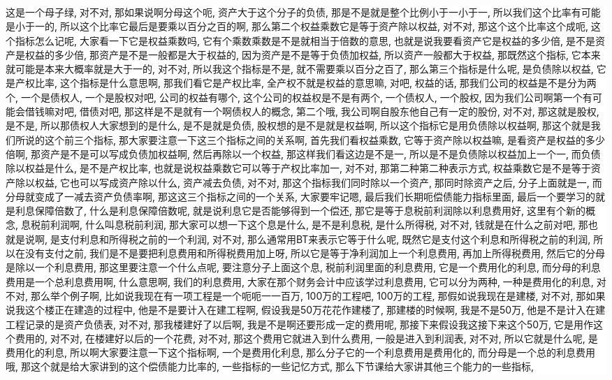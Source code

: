 这是一个母子绿, 对不对, 那如果说啊分母这个呃, 资产大于这个分子的负债, 那是不是就是整个比例小于一小于一, 所以我们这个比率有可能是小于一的, 所以这个比率它最后是要乘以百分之百的啊, 那么第二个权益乘数它是等于资产除以权益, 对不对, 那这个这个比率这个成呃, 这个指标怎么记呢, 大家看一下它是权益乘数吗, 它有个乘数乘数是不是就相当于倍数的意思, 也就是说我要看资产它是权益的多少倍, 是不是资产是权益的多少倍, 那资产是不是一般都是大于权益的, 因为资产是不是等于负债加权益, 所以资产一般都大于权益, 那既然这个指标, 它本来就可能是本来大概率就是大于一的, 对不对, 所以我这个指标是不是, 就不需要乘以百分之百了, 那么第三个指标是什么呢, 是负债除以权益, 它是产权比率, 这个指标是什么意思啊, 那我们看它是产权比率, 全产权不就是权益的意思嘛, 对吧, 权益的话, 那我们公司的权益是不是分为两个, 一个是债权人, 一个是股权对吧, 公司的权益有哪个, 这个公司的权益权是不是有两个, 一个债权人, 一个股权, 因为我们公司啊第一个有可能会借钱嘛对吧, 借债对吧, 那这样是不是就有一个啊债权人的概念, 第二个哦, 我公司啊自股东他自己有一定的股份, 对不对, 那这就是股权, 是不是, 所以那债权人大家想到的是什么, 是不是就是负债, 股权想的是不是就是权益啊, 所以这个指标它是用负债除以权益啊, 那这个就是我们所说的这个前三个指标, 那大家要注意一下这三个指标之间的关系啊, 首先我们看权益乘数, 它等于资产除以权益嘛, 是看资产是权益的多少倍啊, 那资产是不是可以写成负债加权益啊, 然后再除以一个权益, 那这样我们看这边是不是一, 所以是不是负债除以权益加上一个一, 而负债除以权益是什么, 是不是产权比率, 也就是说权益乘数它可以等于产权比率加一, 对不对, 那第二种第二种表示方式, 权益乘数它是不是等于资产除以权益, 它也可以写成资产除以什么, 资产减去负债, 对不对, 那这个指标我们同时除以一个资产, 那同时除资产之后, 分子上面就是一, 而分母就变成了一减去资产负债率啊, 那这这三个指标之间的一个关系, 大家要牢记嗯, 最后我们长期呃偿债能力指标里面, 最后一个要学习的就是利息保障倍数了, 什么是利息保障倍数呢, 就是说利息它是否能够得到一个偿还, 那它是等于息税前利润除以利息费用好, 这里有个新的概念, 息税前利润啊, 什么叫息税前利润, 那大家可以想一下这个息是什么, 是不是利息税, 是什么所得税, 对不对, 钱就是在什么之前对吧, 那也就是说啊, 是支付利息和所得税之前的一个利润, 对不对, 那么通常用BT来表示它等于什么呢, 既然它是支付这个利息和所得税之前的利润, 所以在没有支付之前, 我们是不是要把利息费用和所得税费用加上呀, 所以它是等于净利润加上一个利息费用, 再加上所得税费用, 然后它的分母是除以一个利息费用, 那这里要注意一个什么点呢, 要注意分子上面这个息, 税前利润里面的利息费用, 它是一个费用化的利息, 而分母的利息费用是一个总利息费用啊, 什么意思啊, 我们的利息费用, 大家在那个财务会计中应该学过利息费用, 它可以分为两种, 一种是费用化的利息, 对不对, 那么举个例子啊, 比如说我现在有一项工程是一个呃呃一一百万, 100万的工程吧, 100万的工程, 那假如说我现在是建楼, 对不对, 那如果说我这个楼正在建造的过程中, 他是不是要计入在建工程啊, 假设我是50万花花作建楼了, 那建楼的时候啊, 我是不是50万, 他是不是计入在建工程记录的是资产负债表, 对不对, 那我楼建好了以后啊, 我是不是啊还要形成一定的费用呢, 那接下来假设我这接下来这个50万, 它是用作这个费用的, 对不对, 在楼建好以后的一个花费, 对不对, 那这个费用它就进入到什么费用, 一般是进入到利润表, 对不对, 所以它就是什么呢, 是费用化的利息, 所以啊大家要注意一下这个指标啊, 一个是费用化利息, 那么分子它的一个利息费用是费用化的, 而分母是一个总的利息费用哦, 那这个就是给大家讲到的这个偿债能力比率的, 一些指标的一些记忆方式, 那么下节课给大家讲其他三个能力的一些指标,